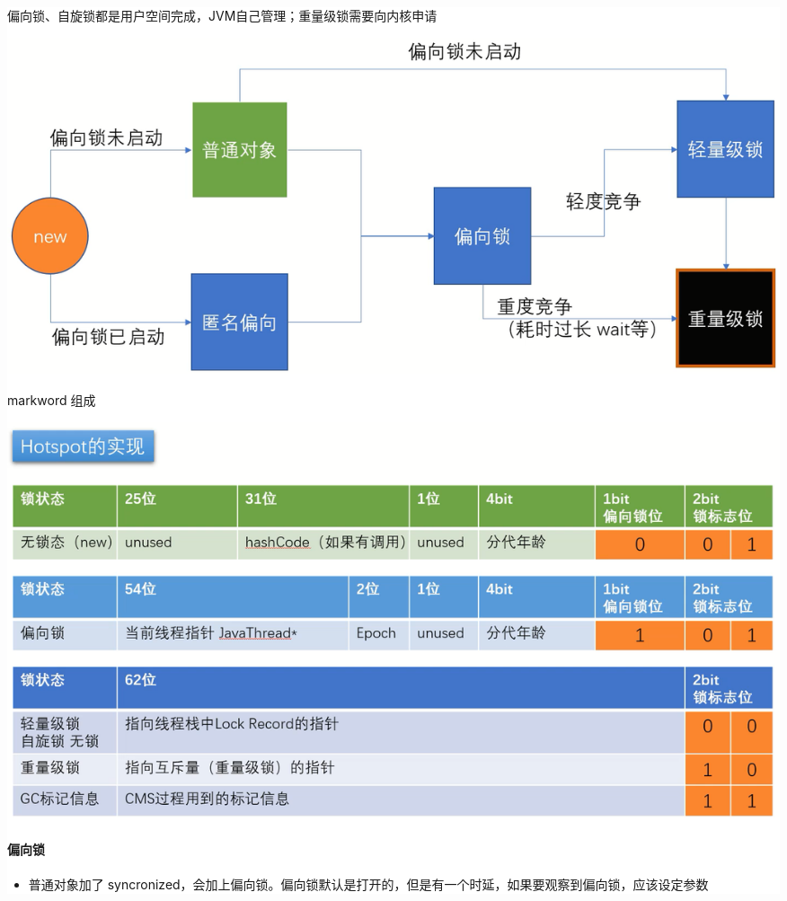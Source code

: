 偏向锁、自旋锁都是用户空间完成，JVM自己管理；重量级锁需要向内核申请

![image-20200726164025491](images/image-20200726164025491.png)

markword 组成

![image-20200726163848419](images/image-20200726163848419.png)

#### 偏向锁

- 普通对象加了 syncronized，会加上偏向锁。偏向锁默认是打开的，但是有一个时延，如果要观察到偏向锁，应该设定参数
